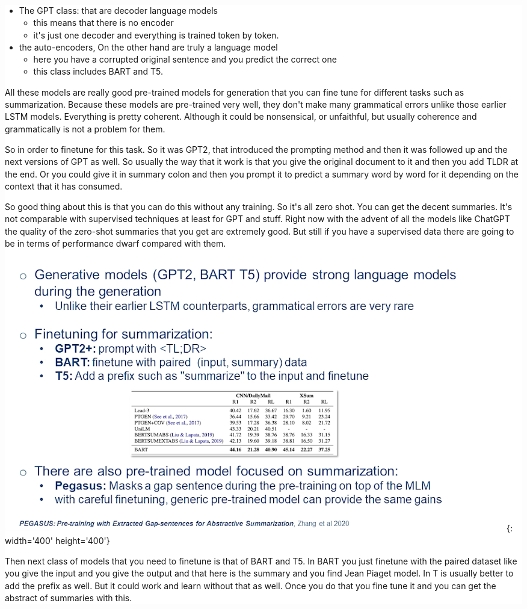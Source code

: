 * The GPT class: that are decoder language models
  * this means that there is no encoder
  * it's just one decoder and everything is trained token by token.
* the auto-encoders, On the other hand are truly a language model
  * here you have a corrupted original sentence and you predict the correct one
  * this class includes BART and T5.

All these models are really good pre-trained models for generation that you can fine tune for different tasks such as summarization. Because these models are pre-trained very well, they don't make many grammatical errors unlike those earlier LSTM models. Everything is pretty coherent. Although it could be nonsensical, or unfaithful, but usually coherence and grammatically is not a problem for them.

So in order to finetune for this task. So it was GPT2, that introduced the prompting method and then it was followed up and the next versions of GPT as well. So usually the way that it work is that you give the original document to it and then you add TLDR at the end. Or you could give it in summary colon and then you prompt it to predict a summary word by word for it depending on the context that it has consumed.

So good thing about this is that you can do this without any training. So it's all zero shot. You can get the decent summaries. It's not comparable with supervised techniques at least for GPT and stuff. Right now with the advent of all the models like ChatGPT the quality of the zero-shot summaries that you get are extremely good. But still if you have a supervised data there are going to be in terms of performance dwarf compared with them.

![image](../../../assets/posts/gatech/nlp/m9pretrained.png){: width='400' height='400'}

Then next class of models that you need to finetune is that of BART and T5. In BART you just finetune with the paired dataset like you give the input and you give the output and that here is the summary and you find Jean Piaget model. In T is usually better to add the prefix as well. But it could work and learn without that as well. Once you do that you fine tune it and you can get the abstract of summaries with this.

